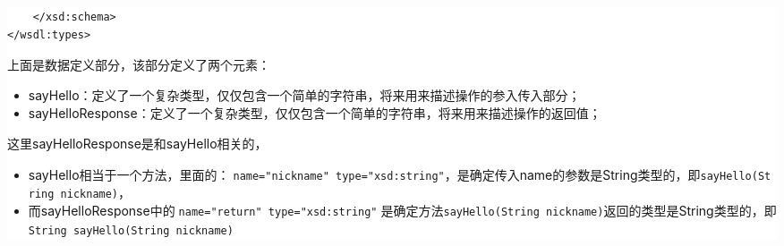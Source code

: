 ```
    </xsd:schema>
</wsdl:types>
```

上面是数据定义部分，该部分定义了两个元素：

* sayHello：定义了一个复杂类型，仅仅包含一个简单的字符串，将来用来描述操作的参入传入部分； 
* sayHelloResponse：定义了一个复杂类型，仅仅包含一个简单的字符串，将来用来描述操作的返回值； 

这里sayHelloResponse是和sayHello相关的，

* sayHello相当于一个方法，里面的： `name="nickname" type="xsd:string"`，是确定传入name的参数是String类型的，即`sayHello(String nickname)`，
* 而sayHelloResponse中的 `name="return" type="xsd:string"` 是确定方法`sayHello(String nickname)`返回的类型是String类型的，即`String sayHello(String nickname)`